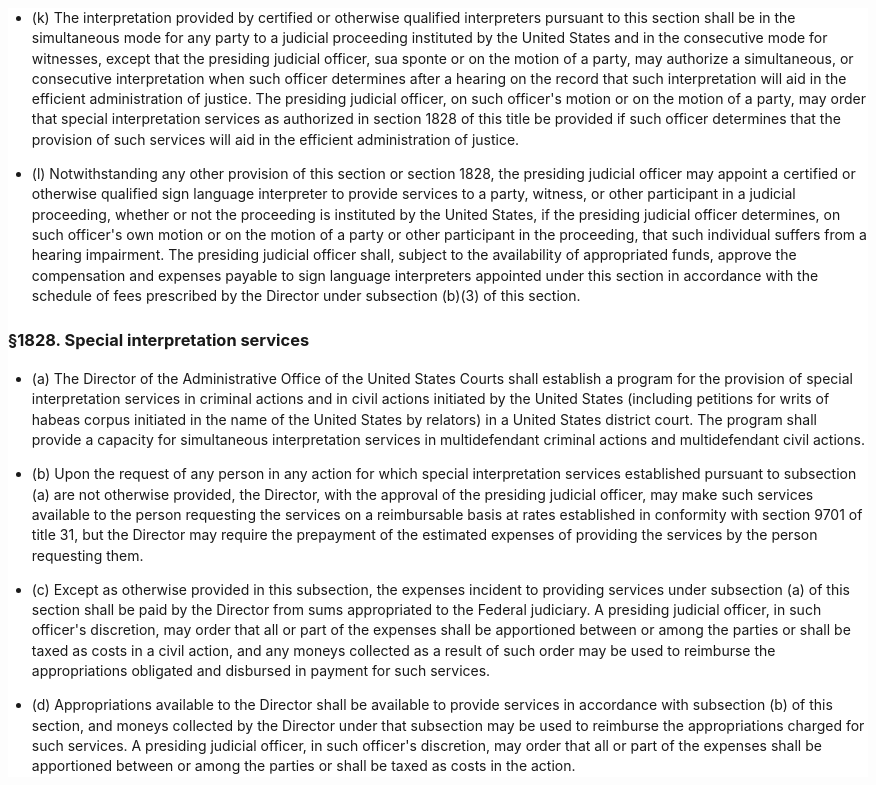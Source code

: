* (k) The interpretation provided by certified or otherwise qualified interpreters pursuant to this section shall be in the simultaneous mode for any party to a judicial proceeding instituted by the United States and in the consecutive mode for witnesses, except that the presiding judicial officer, sua sponte or on the motion of a party, may authorize a simultaneous, or consecutive interpretation when such officer determines after a hearing on the record that such interpretation will aid in the efficient administration of justice. The presiding judicial officer, on such officer's motion or on the motion of a party, may order that special interpretation services as authorized in section 1828 of this title be provided if such officer determines that the provision of such services will aid in the efficient administration of justice.

* (l) Notwithstanding any other provision of this section or section 1828, the presiding judicial officer may appoint a certified or otherwise qualified sign language interpreter to provide services to a party, witness, or other participant in a judicial proceeding, whether or not the proceeding is instituted by the United States, if the presiding judicial officer determines, on such officer's own motion or on the motion of a party or other participant in the proceeding, that such individual suffers from a hearing impairment. The presiding judicial officer shall, subject to the availability of appropriated funds, approve the compensation and expenses payable to sign language interpreters appointed under this section in accordance with the schedule of fees prescribed by the Director under subsection (b)(3) of this section.

### §1828. Special interpretation services
* (a) The Director of the Administrative Office of the United States Courts shall establish a program for the provision of special interpretation services in criminal actions and in civil actions initiated by the United States (including petitions for writs of habeas corpus initiated in the name of the United States by relators) in a United States district court. The program shall provide a capacity for simultaneous interpretation services in multidefendant criminal actions and multidefendant civil actions.

* (b) Upon the request of any person in any action for which special interpretation services established pursuant to subsection (a) are not otherwise provided, the Director, with the approval of the presiding judicial officer, may make such services available to the person requesting the services on a reimbursable basis at rates established in conformity with section 9701 of title 31, but the Director may require the prepayment of the estimated expenses of providing the services by the person requesting them.

* (c) Except as otherwise provided in this subsection, the expenses incident to providing services under subsection (a) of this section shall be paid by the Director from sums appropriated to the Federal judiciary. A presiding judicial officer, in such officer's discretion, may order that all or part of the expenses shall be apportioned between or among the parties or shall be taxed as costs in a civil action, and any moneys collected as a result of such order may be used to reimburse the appropriations obligated and disbursed in payment for such services.

* (d) Appropriations available to the Director shall be available to provide services in accordance with subsection (b) of this section, and moneys collected by the Director under that subsection may be used to reimburse the appropriations charged for such services. A presiding judicial officer, in such officer's discretion, may order that all or part of the expenses shall be apportioned between or among the parties or shall be taxed as costs in the action.